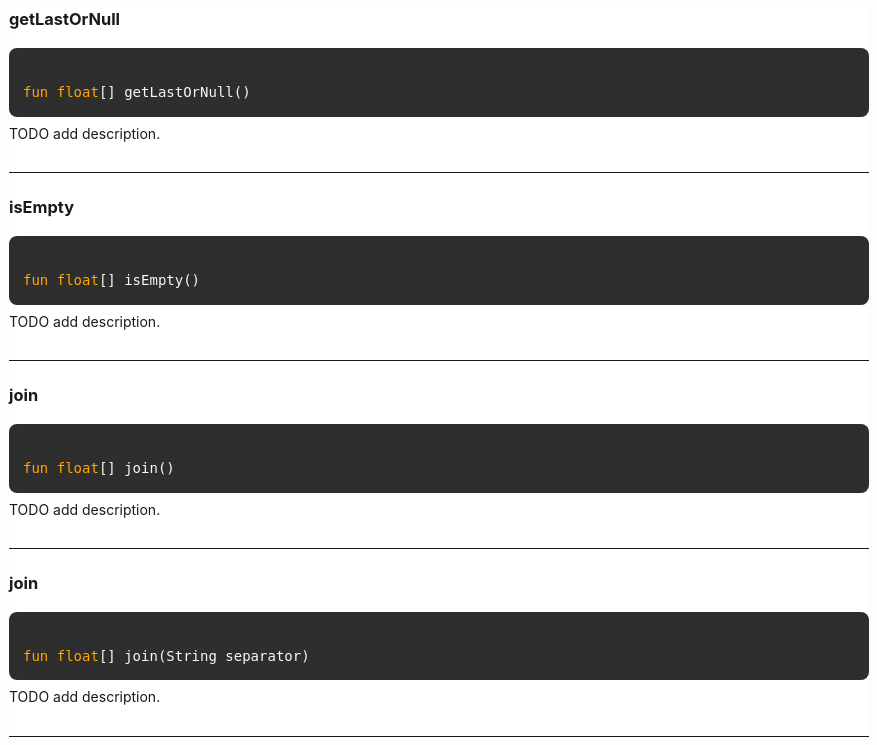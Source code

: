 
### getLastOrNull
<div style="background-color: #2e2e2e; padding: 1em; border-radius: 8px; margin-bottom: 1em; color: #f8f8f2; font-family: monospace;">
<code style="all: unset; font-family: monospace; color: inherit;">
<span style='color: orange;'>fun</span> <span style='color: orange;'>float</span>[] getLastOrNull()</code>
</div>
<p style="margin-top: -0.5em; margin-bottom: 2em;">
TODO add description.
</p>

---

### isEmpty
<div style="background-color: #2e2e2e; padding: 1em; border-radius: 8px; margin-bottom: 1em; color: #f8f8f2; font-family: monospace;">
<code style="all: unset; font-family: monospace; color: inherit;">
<span style='color: orange;'>fun</span> <span style='color: orange;'>float</span>[] isEmpty()</code>
</div>
<p style="margin-top: -0.5em; margin-bottom: 2em;">
TODO add description.
</p>

---

### join
<div style="background-color: #2e2e2e; padding: 1em; border-radius: 8px; margin-bottom: 1em; color: #f8f8f2; font-family: monospace;">
<code style="all: unset; font-family: monospace; color: inherit;">
<span style='color: orange;'>fun</span> <span style='color: orange;'>float</span>[] join()</code>
</div>
<p style="margin-top: -0.5em; margin-bottom: 2em;">
TODO add description.
</p>

---

### join
<div style="background-color: #2e2e2e; padding: 1em; border-radius: 8px; margin-bottom: 1em; color: #f8f8f2; font-family: monospace;">
<code style="all: unset; font-family: monospace; color: inherit;">
<span style='color: orange;'>fun</span> <span style='color: orange;'>float</span>[] join(String separator)</code>
</div>
<p style="margin-top: -0.5em; margin-bottom: 2em;">
TODO add description.
</p>

---
